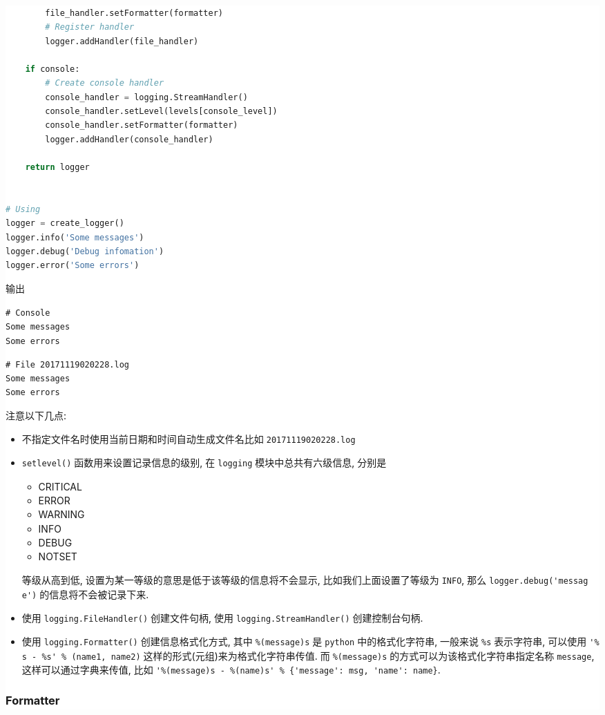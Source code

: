 ```python
        file_handler.setFormatter(formatter)
        # Register handler
        logger.addHandler(file_handler)

    if console:
        # Create console handler
        console_handler = logging.StreamHandler()
        console_handler.setLevel(levels[console_level])
        console_handler.setFormatter(formatter)
        logger.addHandler(console_handler)

    return logger


# Using
logger = create_logger()
logger.info('Some messages')
logger.debug('Debug infomation')
logger.error('Some errors')
```

输出


```
# Console
Some messages
Some errors
```

```
# File 20171119020228.log
Some messages
Some errors
```

注意以下几点:

* 不指定文件名时使用当前日期和时间自动生成文件名比如 `20171119020228.log`
* `setlevel()` 函数用来设置记录信息的级别, 在 `logging` 模块中总共有六级信息, 分别是
  * CRITICAL
  * ERROR
  * WARNING
  * INFO
  * DEBUG
  * NOTSET

  等级从高到低, 设置为某一等级的意思是低于该等级的信息将不会显示, 比如我们上面设置了等级为 `INFO`, 那么 `logger.debug('message')` 的信息将不会被记录下来.
* 使用 `logging.FileHandler()` 创建文件句柄, 使用 `logging.StreamHandler()` 创建控制台句柄.
* 使用 `logging.Formatter()` 创建信息格式化方式, 其中 `%(message)s` 是 `python` 中的格式化字符串, 一般来说 `%s` 表示字符串, 可以使用 `'%s - %s' % (name1, name2)` 这样的形式(元组)来为格式化字符串传值. 而 `%(message)s` 的方式可以为该格式化字符串指定名称 `message`, 这样可以通过字典来传值, 比如 `'%(message)s - %(name)s' % {'message': msg, 'name': name}`.

### Formatter
